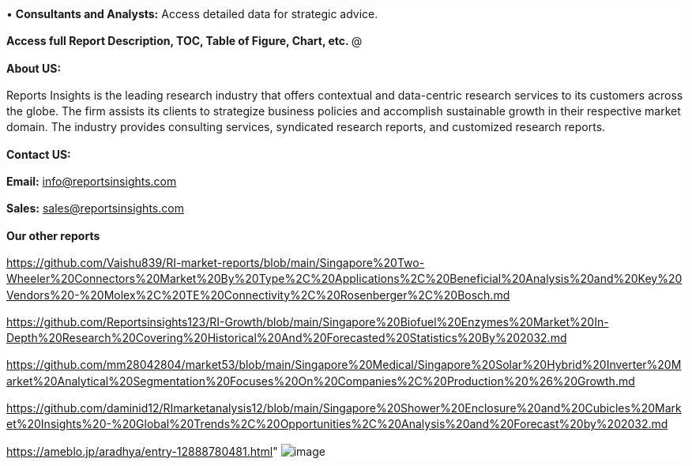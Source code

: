 • <strong>Consultants and Analysts:</strong> Access detailed data for strategic advice.
</ul>
<strong>Access full Report Description, TOC, Table of Figure, Chart, etc. </strong>@  <a href= style=color:#0000ff;></a></font>

<strong><strong>About US</strong>:</strong>

Reports Insights is the leading research industry that offers contextual and data-centric research services to its customers across the globe. The firm assists its clients to strategize business policies and accomplish sustainable growth in their respective market domain. The industry provides consulting services, syndicated research reports, and customized research reports.

<strong>Contact US:</strong>

<p class=""""><b>Email:</b> <a href=mailto:info@reportsinsights.com>info@reportsinsights.com</a></p>
<p class=""""><b>Sales:</b> <a href=mailto:sales@reportsinsights.com>sales@reportsinsights.com</a></p>

<strong>Our other reports</strong>

<a href=https://github.com/Vaishu839/RI-market-reports/blob/main/Singapore%20Two-Wheeler%20Connectors%20Market%20By%20Type%2C%20Applications%2C%20Beneficial%20Analysis%20and%20Key%20Vendors%20-%20Molex%2C%20TE%20Connectivity%2C%20Rosenberger%2C%20Bosch.md>https://github.com/Vaishu839/RI-market-reports/blob/main/Singapore%20Two-Wheeler%20Connectors%20Market%20By%20Type%2C%20Applications%2C%20Beneficial%20Analysis%20and%20Key%20Vendors%20-%20Molex%2C%20TE%20Connectivity%2C%20Rosenberger%2C%20Bosch.md</a>

<a href=https://github.com/Reportsinsights123/RI-Growth/blob/main/Singapore%20Biofuel%20Enzymes%20Market%20In-Depth%20Research%20Covering%20Historical%20And%20Forecasted%20Statistics%20By%202032.md>https://github.com/Reportsinsights123/RI-Growth/blob/main/Singapore%20Biofuel%20Enzymes%20Market%20In-Depth%20Research%20Covering%20Historical%20And%20Forecasted%20Statistics%20By%202032.md</a>

<a href=https://github.com/mm28042804/market53/blob/main/Singapore%20Medical/Singapore%20Solar%20Hybrid%20Inverter%20Market%20Analytical%20Segmentation%20Focuses%20On%20Companies%2C%20Production%20%26%20Growth.md>https://github.com/mm28042804/market53/blob/main/Singapore%20Medical/Singapore%20Solar%20Hybrid%20Inverter%20Market%20Analytical%20Segmentation%20Focuses%20On%20Companies%2C%20Production%20%26%20Growth.md</a>

<a href=https://github.com/daminid12/RImarketanalysis12/blob/main/Singapore%20Shower%20Enclosure%20and%20Cubicles%20Market%20Insights%20-%20Global%20Trends%2C%20Opportunities%2C%20Analysis%20and%20Forecast%20by%202032.md>https://github.com/daminid12/RImarketanalysis12/blob/main/Singapore%20Shower%20Enclosure%20and%20Cubicles%20Market%20Insights%20-%20Global%20Trends%2C%20Opportunities%2C%20Analysis%20and%20Forecast%20by%202032.md</a>

<a href=https://ameblo.jp/aradhya/entry-12888780481.html>https://ameblo.jp/aradhya/entry-12888780481.html</a>"
![image](https://github.com/user-attachments/assets/70ce1ebe-48ba-4294-add1-08b008ec0a90)
